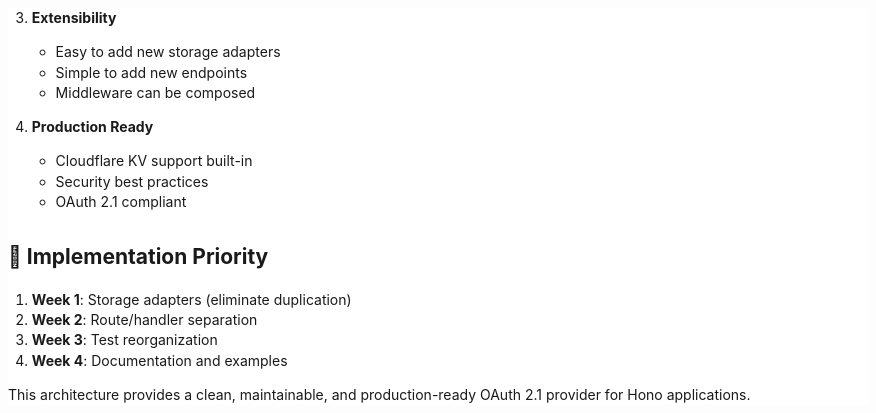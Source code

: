 3. **Extensibility**
   - Easy to add new storage adapters
   - Simple to add new endpoints
   - Middleware can be composed

4. **Production Ready**
   - Cloudflare KV support built-in
   - Security best practices
   - OAuth 2.1 compliant

## 📅 Implementation Priority

1. **Week 1**: Storage adapters (eliminate duplication)
2. **Week 2**: Route/handler separation
3. **Week 3**: Test reorganization
4. **Week 4**: Documentation and examples

This architecture provides a clean, maintainable, and production-ready OAuth 2.1 provider for Hono applications.